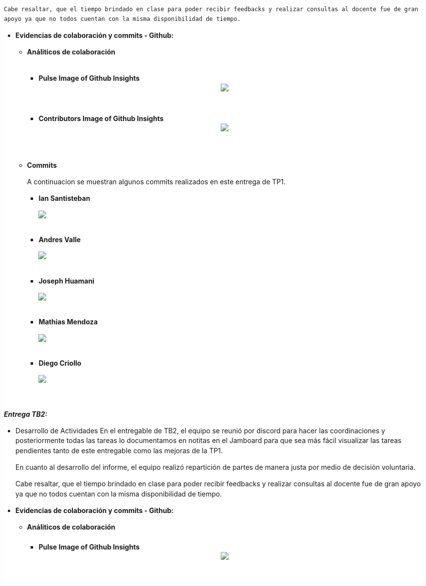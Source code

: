     Cabe resaltar, que el tiempo brindado en clase para poder recibir feedbacks y realizar consultas al docente fue de gran apoyo ya que no todos cuentan con la misma disponibilidad de tiempo.

+ **Evidencias de colaboración y commits - Github:**
    * **Análiticos de colaboración** <br><br>
        + **Pulse Image of Github Insights**
        <div align="center"><img src="https://github.com/TechZoOrganization-OpenSource/upc-pre-202401-si729-SW54-techzo-report/blob/main/Resources/Collaboration%20Insights/insights-tp-1.PNG?raw=true"></div><br><br>

        + **Contributors Image of Github Insights**
        <div align="center"><img src="https://github.com/TechZoOrganization-OpenSource/upc-pre-202401-si729-SW54-techzo-report/blob/main/Resources/Collaboration%20Insights/insights-tp-2.PNG?raw=true"></div><br><br>

    * **Commits**

         A continuacion se muestran algunos commits realizados en este entrega de TP1.

        + **Ian Santisteban**
            <div style="display: flex; align-items: center;">
            <img src="https://github.com/TechZoOrganization-OpenSource/upc-pre-202401-si729-SW54-techzo-report/blob/main/Resources/Collaboration%20Insights/insights-tp-ian.PNG?raw=true">
            </div><br>

        + **Andres Valle**
            <div style="display: flex; align-items: center;">
            <img src="https://github.com/TechZoOrganization-OpenSource/upc-pre-202401-si729-SW54-techzo-report/blob/main/Resources/Collaboration%20Insights/insights-tp-andres.PNG?raw=true">
            </div><br>

        + **Joseph Huamani**
            <div style="display: flex; align-items: center;">
            <img src="https://github.com/TechZoOrganization-OpenSource/upc-pre-202401-si729-SW54-techzo-report/blob/main/Resources/Collaboration%20Insights/insights-tp-joseph.PNG?raw=true">
            </div><br>
        + **Mathias Mendoza**
            <div style="display: flex; align-items: center;">
            <img src="https://github.com/TechZoOrganization-OpenSource/upc-pre-202401-si729-SW54-techzo-report/blob/main/Resources/Collaboration%20Insights/insights-tp-mathias.PNG?raw=true">
            </div><br>
        + **Diego Criollo**
            <div style="display: flex; align-items: center;">
            <img src="https://github.com/TechZoOrganization-OpenSource/upc-pre-202401-si729-SW54-techzo-report/blob/main/Resources/Collaboration%20Insights/insights-tp-diego.PNG?raw=true">
            </div><br><br>


<strong>*Entrega TB2:*</strong>

+ Desarrollo de Actividades
    En el entregable de TB2, el equipo se reunió por discord para hacer las coordinaciones y posteriormente todas las tareas lo documentamos en notitas en el Jamboard para que sea más fácil visualizar las tareas pendientes tanto de este entregable como las mejoras de la TP1. 

    En cuanto al desarrollo del informe, el equipo realizó repartición de partes de manera justa por medio de decisión voluntaria.

    Cabe resaltar, que el tiempo brindado en clase para poder recibir feedbacks y realizar consultas al docente fue de gran apoyo ya que no todos cuentan con la misma disponibilidad de tiempo.

+ **Evidencias de colaboración y commits - Github:**
    * **Análiticos de colaboración** <br><br>
        + **Pulse Image of Github Insights**
        <div align="center"><img src="https://github.com/TechZoOrganization-OpenSource/upc-pre-202401-si729-SW54-techzo-report/blob/main/Resources/Collaboration%20Insights/insights-tp-1.PNG?raw=true"></div><br><br>
